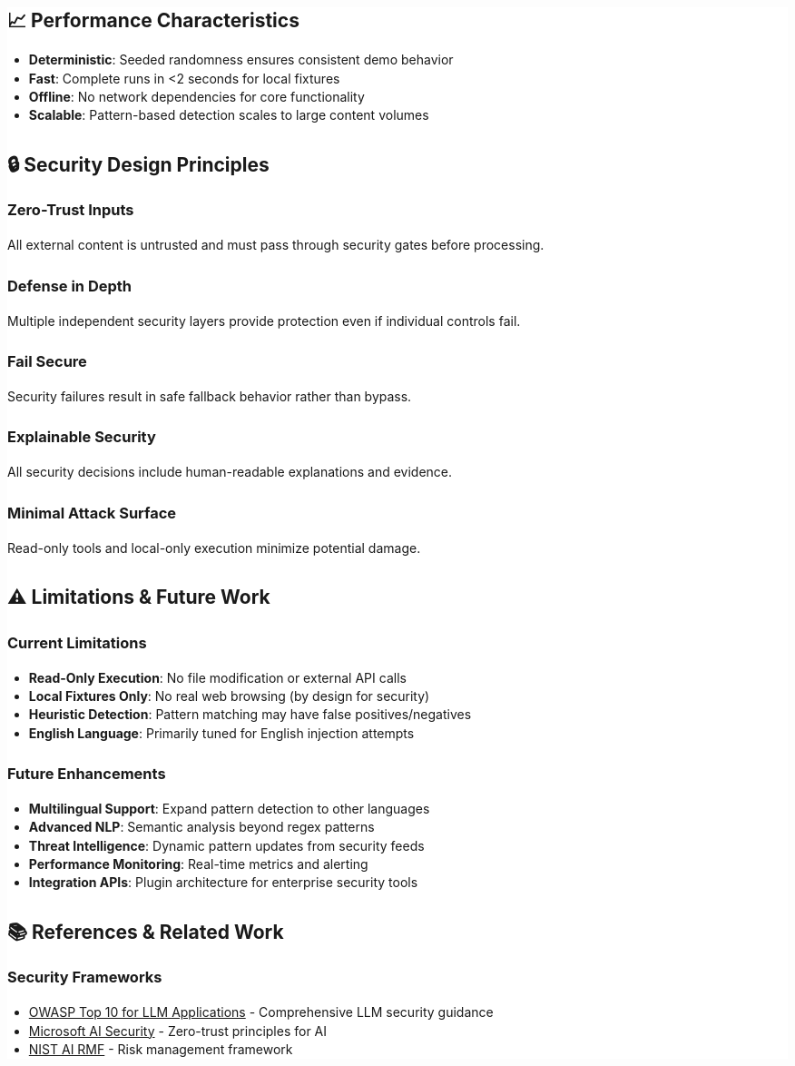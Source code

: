## 📈 Performance Characteristics

- **Deterministic**: Seeded randomness ensures consistent demo behavior
- **Fast**: Complete runs in <2 seconds for local fixtures
- **Offline**: No network dependencies for core functionality  
- **Scalable**: Pattern-based detection scales to large content volumes

## 🔒 Security Design Principles

### Zero-Trust Inputs
All external content is untrusted and must pass through security gates before processing.

### Defense in Depth  
Multiple independent security layers provide protection even if individual controls fail.

### Fail Secure
Security failures result in safe fallback behavior rather than bypass.

### Explainable Security
All security decisions include human-readable explanations and evidence.

### Minimal Attack Surface
Read-only tools and local-only execution minimize potential damage.

## ⚠️ Limitations & Future Work

### Current Limitations

- **Read-Only Execution**: No file modification or external API calls
- **Local Fixtures Only**: No real web browsing (by design for security)
- **Heuristic Detection**: Pattern matching may have false positives/negatives
- **English Language**: Primarily tuned for English injection attempts

### Future Enhancements

- **Multilingual Support**: Expand pattern detection to other languages
- **Advanced NLP**: Semantic analysis beyond regex patterns
- **Threat Intelligence**: Dynamic pattern updates from security feeds
- **Performance Monitoring**: Real-time metrics and alerting
- **Integration APIs**: Plugin architecture for enterprise security tools

## 📚 References & Related Work

### Security Frameworks
- [OWASP Top 10 for LLM Applications](https://genai.owasp.org) - Comprehensive LLM security guidance
- [Microsoft AI Security](https://www.microsoft.com/en-us/security/blog/2024/02/22/staying-ahead-of-threat-actors-in-the-age-of-ai/) - Zero-trust principles for AI
- [NIST AI RMF](https://www.nist.gov/itl/ai-risk-management-framework) - Risk management framework
